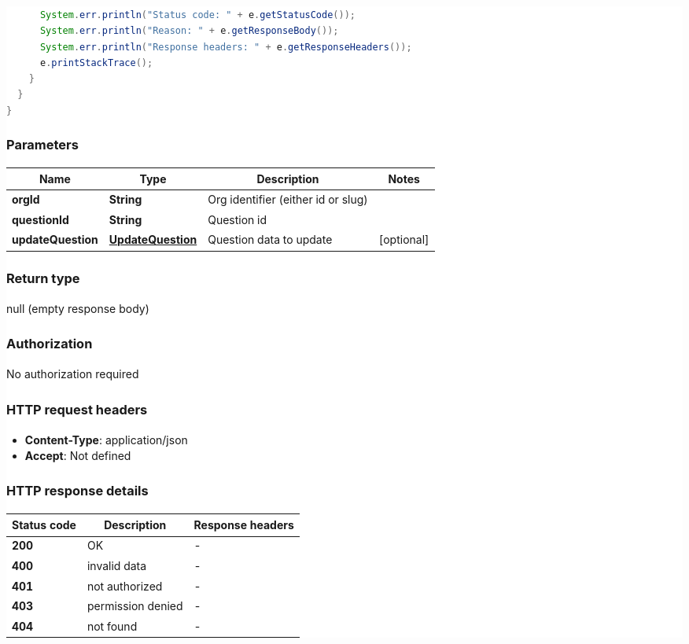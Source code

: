 ```java
      System.err.println("Status code: " + e.getStatusCode());
      System.err.println("Reason: " + e.getResponseBody());
      System.err.println("Response headers: " + e.getResponseHeaders());
      e.printStackTrace();
    }
  }
}

```

### Parameters

| Name | Type | Description  | Notes |
|------------- | ------------- | ------------- | -------------|
| **orgId** | **String**| Org identifier (either id or slug) | |
| **questionId** | **String**| Question id | |
| **updateQuestion** | [**UpdateQuestion**](UpdateQuestion.md)| Question data to update | [optional] |

### Return type

null (empty response body)

### Authorization

No authorization required

### HTTP request headers

 - **Content-Type**: application/json
 - **Accept**: Not defined

### HTTP response details
| Status code | Description | Response headers |
|-------------|-------------|------------------|
| **200** | OK |  -  |
| **400** | invalid data |  -  |
| **401** | not authorized |  -  |
| **403** | permission denied |  -  |
| **404** | not found |  -  |

